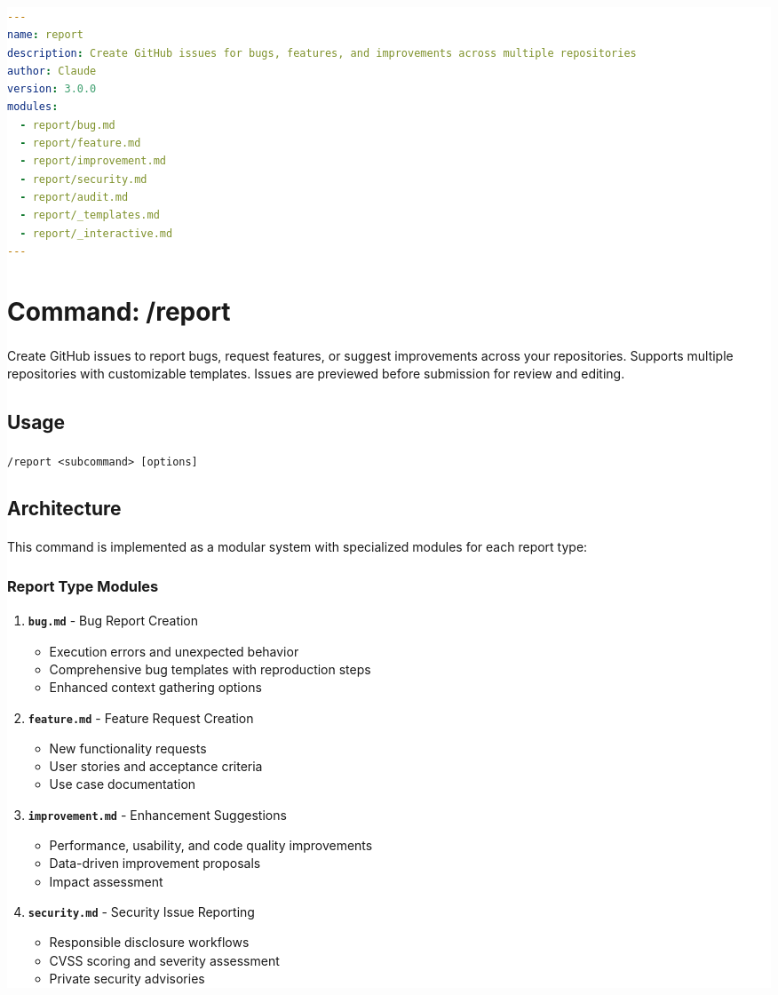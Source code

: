 ```yaml
---
name: report
description: Create GitHub issues for bugs, features, and improvements across multiple repositories
author: Claude
version: 3.0.0
modules:
  - report/bug.md
  - report/feature.md
  - report/improvement.md
  - report/security.md
  - report/audit.md
  - report/_templates.md
  - report/_interactive.md
---
```


# Command: /report

Create GitHub issues to report bugs, request features, or suggest improvements across your repositories. Supports multiple repositories with customizable templates. Issues are previewed before submission for review and editing.

## Usage
```
/report <subcommand> [options]
```

## Architecture

This command is implemented as a modular system with specialized modules for each report type:

### Report Type Modules

1. **`bug.md`** - Bug Report Creation
   - Execution errors and unexpected behavior
   - Comprehensive bug templates with reproduction steps
   - Enhanced context gathering options

2. **`feature.md`** - Feature Request Creation
   - New functionality requests
   - User stories and acceptance criteria
   - Use case documentation

3. **`improvement.md`** - Enhancement Suggestions
   - Performance, usability, and code quality improvements
   - Data-driven improvement proposals
   - Impact assessment

4. **`security.md`** - Security Issue Reporting
   - Responsible disclosure workflows
   - CVSS scoring and severity assessment
   - Private security advisories
